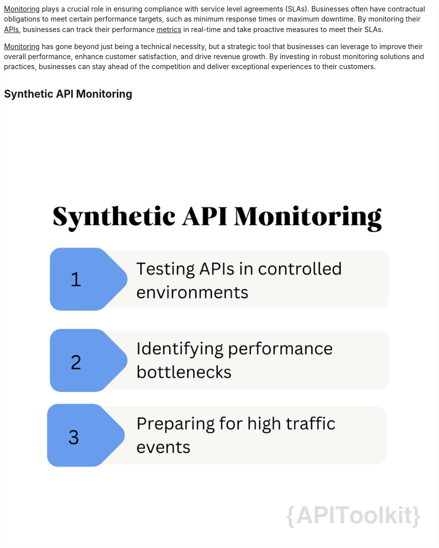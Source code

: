 [Monitoring](https://apitoolkit.io/blog/best-api-monitoring-and-observability-tools/) plays a crucial role in ensuring compliance with service level agreements (SLAs). Businesses often have contractual obligations to meet certain performance targets, such as minimum response times or maximum downtime. By monitoring their [APIs](https://apitoolkit.io/blog/fintech-api/), businesses can track their performance [metrics](https://apitoolkit.io/blog/api-logs-and-metrics/) in real-time and take proactive measures to meet their SLAs.

[Monitoring](https://apitoolkit.io/blog/best-api-monitoring-and-observability-tools/) has gone beyond just being a technical necessity, but a strategic tool that businesses can leverage to improve their overall performance, enhance customer satisfaction, and drive revenue growth. By investing in robust monitoring solutions and practices, businesses can stay ahead of the competition and deliver exceptional experiences to their customers.

## Synthetic API Monitoring

![Synthetic API Monitoring](synthetic-api-monitoring.png)
